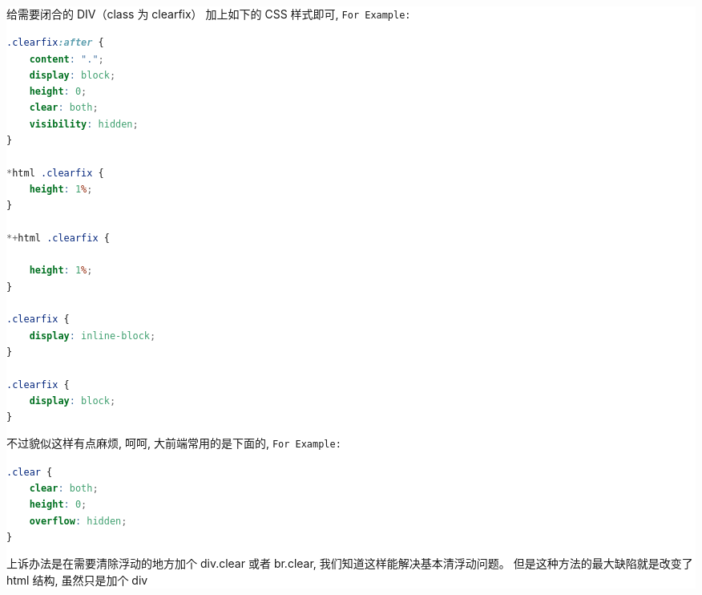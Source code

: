 给需要闭合的 DIV（class 为 clearfix） 加上如下的 CSS 样式即可, `For Example:` 

``` css
.clearfix:after {
    content: ".";
    display: block;
    height: 0;
    clear: both;
    visibility: hidden;
}

*html .clearfix {
    height: 1%;
}

*+html .clearfix {

    height: 1%;
}

.clearfix {
    display: inline-block;
}

.clearfix {
    display: block;
}
```

不过貌似这样有点麻烦, 呵呵, 大前端常用的是下面的, `For Example:` 

``` css
.clear {
    clear: both;
    height: 0;
    overflow: hidden;
}
```

上诉办法是在需要清除浮动的地方加个 div.clear 或者 br.clear, 我们知道这样能解决基本清浮动问题。 但是这种方法的最大缺陷就是改变了 html 结构, 虽然只是加个 div
